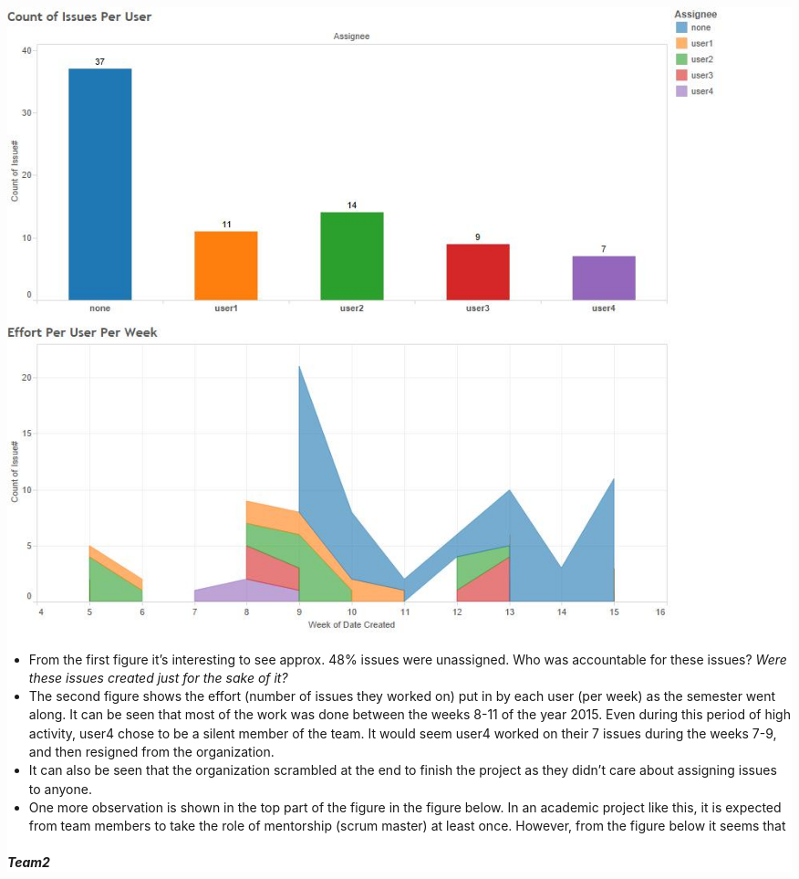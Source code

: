 <img src="https://github.com/TeamAGGS/Project2/blob/master/Figures/Team1/Dashboard%201.jpg">

- From the first figure it’s interesting to see approx. 48% issues were unassigned. Who was accountable for these issues? *Were these issues created just for the sake of it?*
- The second figure shows the effort (number of issues they worked on) put in by each user (per week) as the semester went along. It can be seen that most of the work was done between the weeks 8-11 of the year 2015. Even during this period of high activity, user4 chose to be a silent member of the team. It would seem user4 worked on their 7 issues during the weeks 7-9, and then resigned from the organization.
- It can also be seen that the organization scrambled at the end to finish the project as they didn’t care about assigning issues to anyone.
- One more observation is shown in the top part of the figure in the figure below. In an academic project like this, it is expected from team members to take the role of mentorship (scrum master) at least once. However, from the figure below it seems that 

##### Team2